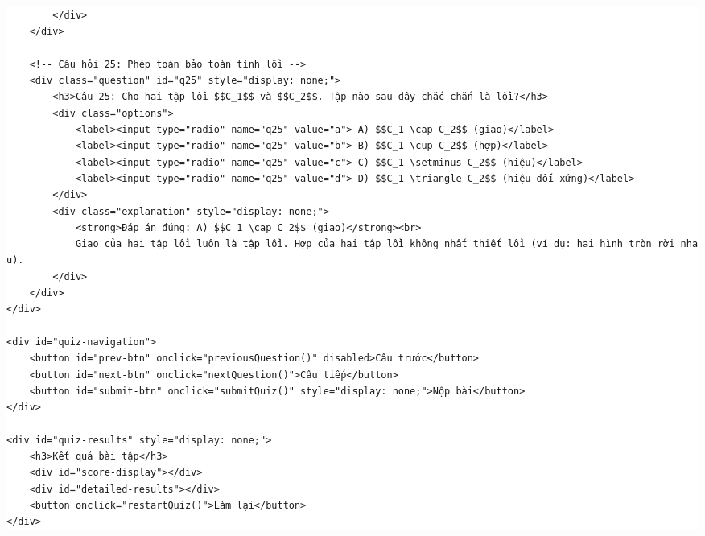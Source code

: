             </div>
        </div>

        <!-- Câu hỏi 25: Phép toán bảo toàn tính lồi -->
        <div class="question" id="q25" style="display: none;">
            <h3>Câu 25: Cho hai tập lồi $$C_1$$ và $$C_2$$. Tập nào sau đây chắc chắn là lồi?</h3>
            <div class="options">
                <label><input type="radio" name="q25" value="a"> A) $$C_1 \cap C_2$$ (giao)</label>
                <label><input type="radio" name="q25" value="b"> B) $$C_1 \cup C_2$$ (hợp)</label>
                <label><input type="radio" name="q25" value="c"> C) $$C_1 \setminus C_2$$ (hiệu)</label>
                <label><input type="radio" name="q25" value="d"> D) $$C_1 \triangle C_2$$ (hiệu đối xứng)</label>
            </div>
            <div class="explanation" style="display: none;">
                <strong>Đáp án đúng: A) $$C_1 \cap C_2$$ (giao)</strong><br>
                Giao của hai tập lồi luôn là tập lồi. Hợp của hai tập lồi không nhất thiết lồi (ví dụ: hai hình tròn rời nhau).
            </div>
        </div>
    </div>

    <div id="quiz-navigation">
        <button id="prev-btn" onclick="previousQuestion()" disabled>Câu trước</button>
        <button id="next-btn" onclick="nextQuestion()">Câu tiếp</button>
        <button id="submit-btn" onclick="submitQuiz()" style="display: none;">Nộp bài</button>
    </div>

    <div id="quiz-results" style="display: none;">
        <h3>Kết quả bài tập</h3>
        <div id="score-display"></div>
        <div id="detailed-results"></div>
        <button onclick="restartQuiz()">Làm lại</button>
    </div>
</div>

<style>
#quiz-container {
    max-width: 800px;
    margin: 0 auto;
    padding: 20px;
    font-family: 'Segoe UI', Tahoma, Geneva, Verdana, sans-serif;
}

#quiz-header {
    text-align: center;
    margin-bottom: 30px;
}

#progress-bar {
    width: 100%;
    height: 10px;
    background-color: #e0e0e0;
    border-radius: 5px;
    margin: 20px 0;
    overflow: hidden;
}
